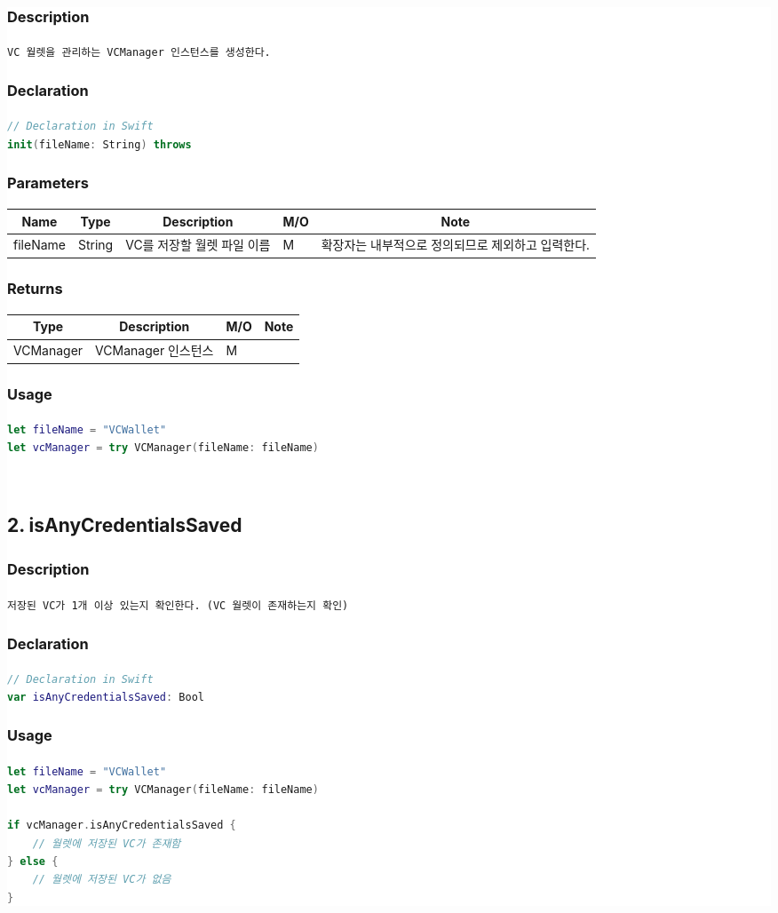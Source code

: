 ### Description
```
VC 월렛을 관리하는 VCManager 인스턴스를 생성한다.
```

### Declaration

```swift
// Declaration in Swift
init(fileName: String) throws
```

### Parameters

| Name      | Type   | Description                | **M/O** | **Note**            |
|-----------|--------|----------------------------|---------|---------------------|
| fileName  | String | VC를 저장할 월렛 파일 이름       | M       | 확장자는 내부적으로 정의되므로 제외하고 입력한다. |

### Returns

| Type   | Description                | **M/O** | **Note** |
|--------|----------------------------|---------|----------|
| VCManager | VCManager 인스턴스           | M      |         |


### Usage
```swift
let fileName = "VCWallet"
let vcManager = try VCManager(fileName: fileName)
```

<br>

## 2. isAnyCredentialsSaved

### Description
```
저장된 VC가 1개 이상 있는지 확인한다. (VC 월렛이 존재하는지 확인)
```

### Declaration

```swift
// Declaration in Swift
var isAnyCredentialsSaved: Bool
```

### Usage
```swift
let fileName = "VCWallet"
let vcManager = try VCManager(fileName: fileName)

if vcManager.isAnyCredentialsSaved {
    // 월렛에 저장된 VC가 존재함
} else {
    // 월렛에 저장된 VC가 없음
}
```
